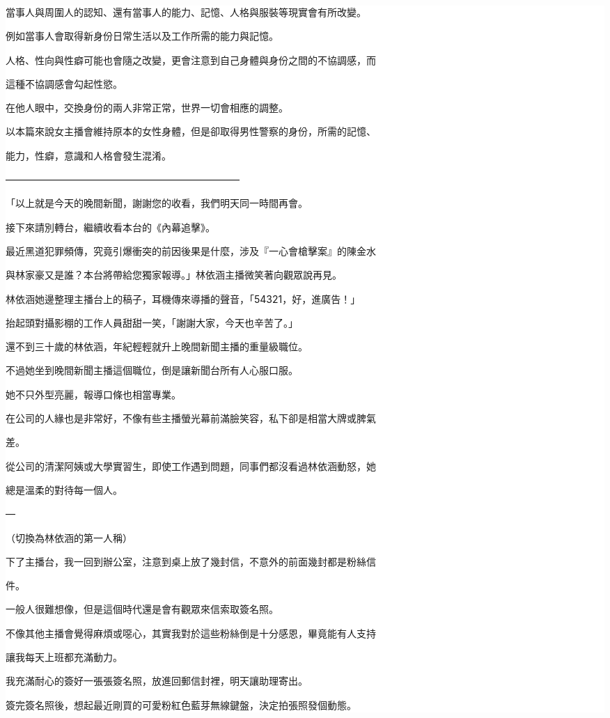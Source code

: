 當事人與周圍人的認知、還有當事人的能力、記憶、人格與服裝等現實會有所改變。

例如當事人會取得新身份日常生活以及工作所需的能力與記憶。

人格、性向與性癖可能也會隨之改變，更會注意到自己身體與身份之間的不協調感，而

這種不協調感會勾起性慾。

在他人眼中，交換身份的兩人非常正常，世界一切會相應的調整。

以本篇來說女主播會維持原本的女性身體，但是卻取得男性警察的身份，所需的記憶、

能力，性癖，意識和人格會發生混淆。

————————————————————————



「以上就是今天的晚間新聞，謝謝您的收看，我們明天同一時間再會。

接下來請別轉台，繼續收看本台的《內幕追擊》。

最近黑道犯罪頻傳，究竟引爆衝突的前因後果是什麼，涉及『一心會槍擊案』的陳金水

與林家豪又是誰？本台將帶給您獨家報導。」林依涵主播微笑著向觀眾說再見。



林依涵她邊整理主播台上的稿子，耳機傳來導播的聲音，「54321，好，進廣告！」

抬起頭對攝影棚的工作人員甜甜一笑，「謝謝大家，今天也辛苦了。」

還不到三十歲的林依涵，年紀輕輕就升上晚間新聞主播的重量級職位。

不過她坐到晚間新聞主播這個職位，倒是讓新聞台所有人心服口服。

她不只外型亮麗，報導口條也相當專業。

在公司的人緣也是非常好，不像有些主播螢光幕前滿臉笑容，私下卻是相當大牌或脾氣

差。

從公司的清潔阿姨或大學實習生，即使工作遇到問題，同事們都沒看過林依涵動怒，她

總是溫柔的對待每一個人。



—

（切換為林依涵的第一人稱）



下了主播台，我一回到辦公室，注意到桌上放了幾封信，不意外的前面幾封都是粉絲信

件。

一般人很難想像，但是這個時代還是會有觀眾來信索取簽名照。

不像其他主播會覺得麻煩或噁心，其實我對於這些粉絲倒是十分感恩，畢竟能有人支持

讓我每天上班都充滿動力。

我充滿耐心的簽好一張張簽名照，放進回郵信封裡，明天讓助理寄出。

簽完簽名照後，想起最近剛買的可愛粉紅色藍芽無線鍵盤，決定拍張照發個動態。
